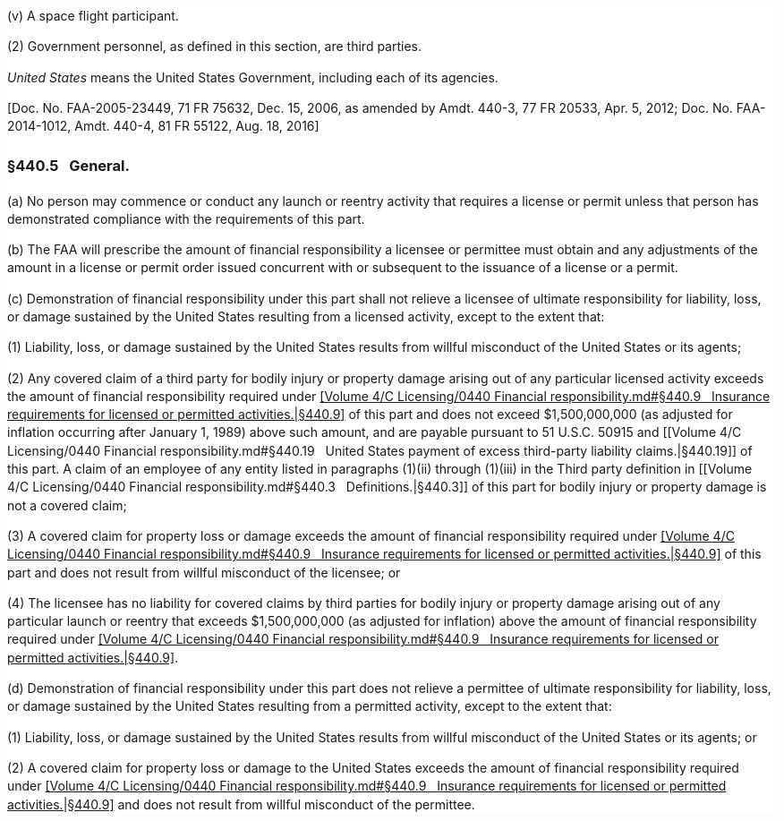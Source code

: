 \(v\) A space flight participant.

\(2\) Government personnel, as defined in this section, are third parties.

*United States* means the United States Government, including each of its agencies.

\[Doc. No. FAA-2005-23449, 71 FR 75632, Dec. 15, 2006, as amended by Amdt. 440-3, 77 FR 20533, Apr. 5, 2012; Doc. No. FAA-2014-1012, Amdt. 440-4, 81 FR 55122, Aug. 18, 2016\]

### §440.5   General.

\(a\) No person may commence or conduct any launch or reentry activity that requires a license or permit unless that person has demonstrated compliance with the requirements of this part.

\(b\) The FAA will prescribe the amount of financial responsibility a licensee or permittee must obtain and any adjustments of the amount in a license or permit order issued concurrent with or subsequent to the issuance of a license or a permit.

\(c\) Demonstration of financial responsibility under this part shall not relieve a licensee of ultimate responsibility for liability, loss, or damage sustained by the United States resulting from a licensed activity, except to the extent that:

\(1\) Liability, loss, or damage sustained by the United States results from willful misconduct of the United States or its agents;

\(2\) Any covered claim of a third party for bodily injury or property damage arising out of any particular licensed activity exceeds the amount of financial responsibility required under [[Volume 4/C Licensing/0440 Financial responsibility.md#§440.9   Insurance requirements for licensed or permitted activities.|§440.9]](c) of this part and does not exceed \$1,500,000,000 (as adjusted for inflation occurring after January 1, 1989) above such amount, and are payable pursuant to 51 U.S.C. 50915 and [[Volume 4/C Licensing/0440 Financial responsibility.md#§440.19   United States payment of excess third-party liability claims.|§440.19]] of this part. A claim of an employee of any entity listed in paragraphs (1)(ii) through (1)(iii) in the Third party definition in [[Volume 4/C Licensing/0440 Financial responsibility.md#§440.3   Definitions.|§440.3]] of this part for bodily injury or property damage is not a covered claim;

\(3\) A covered claim for property loss or damage exceeds the amount of financial responsibility required under [[Volume 4/C Licensing/0440 Financial responsibility.md#§440.9   Insurance requirements for licensed or permitted activities.|§440.9]](e) of this part and does not result from willful misconduct of the licensee; or

\(4\) The licensee has no liability for covered claims by third parties for bodily injury or property damage arising out of any particular launch or reentry that exceeds \$1,500,000,000 (as adjusted for inflation) above the amount of financial responsibility required under [[Volume 4/C Licensing/0440 Financial responsibility.md#§440.9   Insurance requirements for licensed or permitted activities.|§440.9]](c).

\(d\) Demonstration of financial responsibility under this part does not relieve a permittee of ultimate responsibility for liability, loss, or damage sustained by the United States resulting from a permitted activity, except to the extent that:

\(1\) Liability, loss, or damage sustained by the United States results from willful misconduct of the United States or its agents; or

\(2\) A covered claim for property loss or damage to the United States exceeds the amount of financial responsibility required under [[Volume 4/C Licensing/0440 Financial responsibility.md#§440.9   Insurance requirements for licensed or permitted activities.|§440.9]](e) and does not result from willful misconduct of the permittee.
